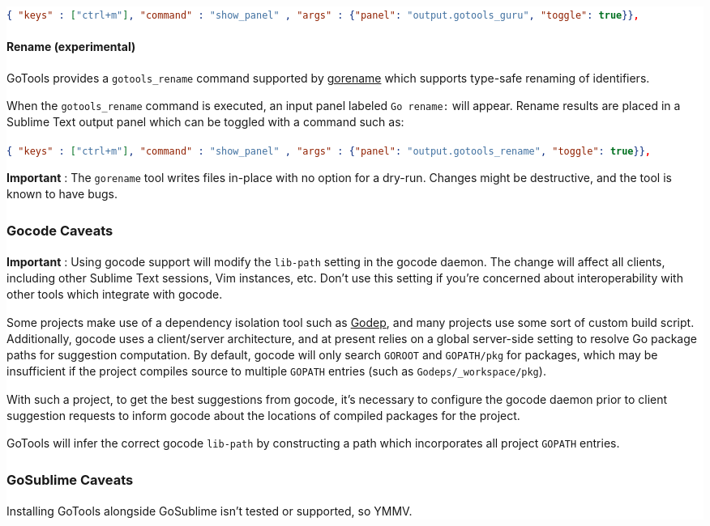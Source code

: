 ```json
{ "keys" : ["ctrl+m"], "command" : "show_panel" , "args" : {"panel": "output.gotools_guru", "toggle": true}},
```

#### Rename (experimental)

GoTools provides a `gotools_rename` command supported by [gorename](https://godoc.org/golang.org/x/tools/cmd/gorename) which supports type-safe renaming of identifiers.

When the `gotools_rename` command is executed, an input panel labeled `Go rename:` will appear. Rename results are placed in a Sublime Text output panel which can be toggled with a command such as:

```json
{ "keys" : ["ctrl+m"], "command" : "show_panel" , "args" : {"panel": "output.gotools_rename", "toggle": true}},
```

**Important** : The `gorename` tool writes files in-place with no option for a dry-run. Changes might be destructive, and the tool is known to have bugs.

### Gocode Caveats

**Important** : Using gocode support will modify the `lib-path` setting in the gocode daemon. The change will affect all clients, including other Sublime Text sessions, Vim instances, etc. Don’t use this setting if you’re concerned about interoperability with other tools which integrate with gocode.

Some projects make use of a dependency isolation tool such as [Godep](https://github.com/tools/godep), and many projects use some sort of custom build script. Additionally, gocode uses a client/server architecture, and at present relies on a global server-side setting to resolve Go package paths for suggestion computation. By default, gocode will only search `GOROOT` and `GOPATH/pkg` for packages, which may be insufficient if the project compiles source to multiple `GOPATH` entries (such as `Godeps/_workspace/pkg`).

With such a project, to get the best suggestions from gocode, it’s necessary to configure the gocode daemon prior to client suggestion requests to inform gocode about the locations of compiled packages for the project.

GoTools will infer the correct gocode `lib-path` by constructing a path which incorporates all project `GOPATH` entries.

### GoSublime Caveats

Installing GoTools alongside GoSublime isn’t tested or supported, so YMMV.
